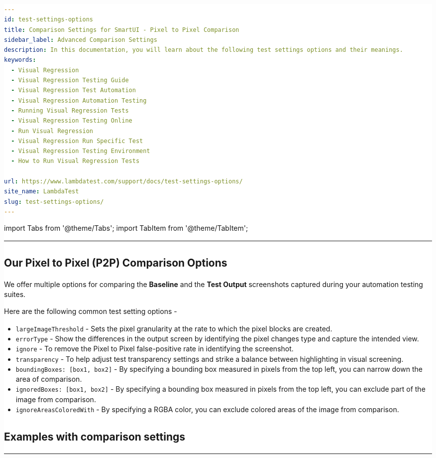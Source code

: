 ```yaml
---
id: test-settings-options
title: Comparison Settings for SmartUI - Pixel to Pixel Comparison
sidebar_label: Advanced Comparison Settings
description: In this documentation, you will learn about the following test settings options and their meanings.
keywords:
  - Visual Regression
  - Visual Regression Testing Guide
  - Visual Regression Test Automation
  - Visual Regression Automation Testing
  - Running Visual Regression Tests
  - Visual Regression Testing Online
  - Run Visual Regression
  - Visual Regression Run Specific Test
  - Visual Regression Testing Environment
  - How to Run Visual Regression Tests

url: https://www.lambdatest.com/support/docs/test-settings-options/
site_name: LambdaTest
slug: test-settings-options/
---
```


import Tabs from '@theme/Tabs';
import TabItem from '@theme/TabItem';

---

## Our Pixel to Pixel (P2P) Comparison Options

We offer multiple options for comparing the **Baseline** and the **Test Output** screenshots captured during your automation testing suites.

Here are the following common test setting options -

- `largeImageThreshold` - Sets the pixel granularity at the rate to which the pixel blocks are created.
- `errorType` - Show the differences in the output screen by identifying the pixel changes type and capture the intended view.
- `ignore` - To remove the Pixel to Pixel false-positive rate in identifying the screenshot.
- `transparency` - To help adjust test transparency settings and strike a balance between highlighting in visual screening.
- `boundingBoxes: [box1, box2]` - By specifying a bounding box measured in pixels from the top left, you can narrow down the area of comparison.
- `ignoredBoxes: [box1, box2]` - By specifying a bounding box measured in pixels from the top left, you can exclude part of the image from comparison.
- `ignoreAreasColoredWith` - By specifying a RGBA color, you can exclude colored areas of the image from comparison.

## Examples with comparison settings

---